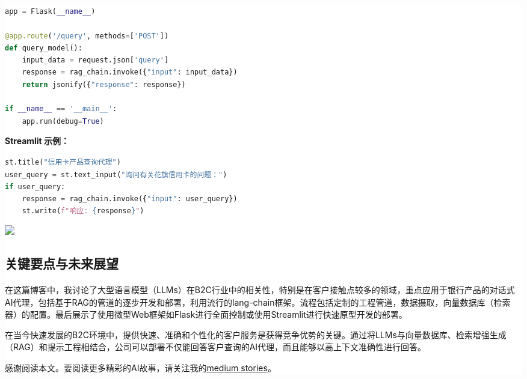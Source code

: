 
```python
app = Flask(__name__)

@app.route('/query', methods=['POST'])
def query_model():
    input_data = request.json['query']
    response = rag_chain.invoke({"input": input_data})
    return jsonify({"response": response})

if __name__ == '__main__':
    app.run(debug=True)
```
**Streamlit 示例：**


```python
st.title("信用卡产品查询代理")
user_query = st.text_input("询问有关花旗信用卡的问题：")
if user_query:
    response = rag_chain.invoke({"input": user_query})
    st.write(f"响应: {response}")
```
![](https://images.weserv.nl/?url=https://cdn-images-1.readmedium.com/v2/resize:fit:800/1*uOXAnRB0yln6U21aCUMy9Q.png)

## 关键要点与未来展望

在这篇博客中，我讨论了大型语言模型（LLMs）在B2C行业中的相关性，特别是在客户接触点较多的领域，重点应用于银行产品的对话式AI代理，包括基于RAG的管道的逐步开发和部署，利用流行的lang-chain框架。流程包括定制的工程管道，数据摄取，向量数据库（检索器）的配置。最后展示了使用微型Web框架如Flask进行全面控制或使用Streamlit进行快速原型开发的部署。

在当今快速发展的B2C环境中，提供快速、准确和个性化的客户服务是获得竞争优势的关键。通过将LLMs与向量数据库、检索增强生成（RAG）和提示工程相结合，公司可以部署不仅能回答客户查询的AI代理，而且能够以高上下文准确性进行回答。

感谢阅读本文。要阅读更多精彩的AI故事，请关注我的[medium stories](https://medium.com/@sourish.syntel)。

